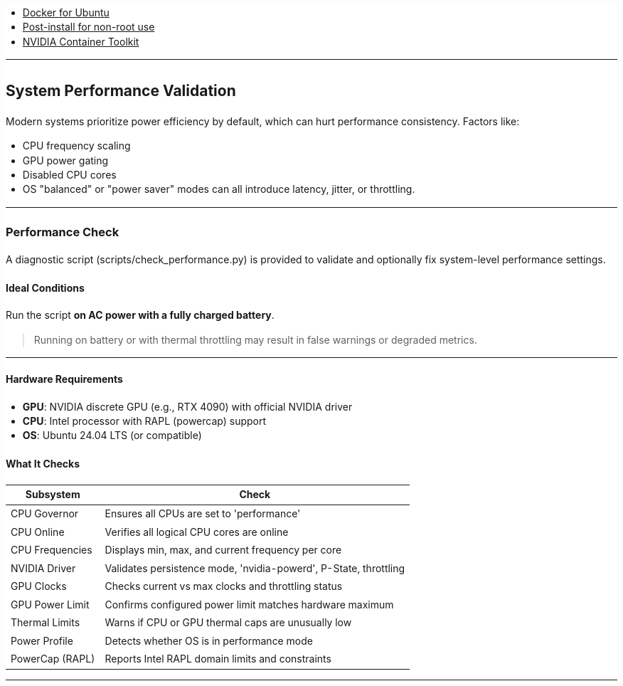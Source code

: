 - [Docker for Ubuntu](https://docs.docker.com/engine/install/ubuntu/)
- [Post-install for non-root use](https://docs.docker.com/engine/install/linux-postinstall/)
- [NVIDIA Container Toolkit](https://docs.nvidia.com/datacenter/cloud-native/container-toolkit/latest/)



---

## System Performance Validation

Modern systems prioritize power efficiency by default, which can hurt performance consistency.
Factors like:
- CPU frequency scaling
- GPU power gating
- Disabled CPU cores
- OS "balanced" or "power saver" modes
can all introduce latency, jitter, or throttling.

---

### Performance Check

A diagnostic script (scripts/check_performance.py) is provided to validate and optionally fix system-level performance settings.

#### Ideal Conditions

Run the script **on AC power with a fully charged battery**.
> Running on battery or with thermal throttling may result in false warnings or degraded metrics.

---

#### Hardware Requirements

- **GPU**: NVIDIA discrete GPU (e.g., RTX 4090) with official NVIDIA driver
- **CPU**: Intel processor with RAPL (powercap) support
- **OS**: Ubuntu 24.04 LTS (or compatible)

#### What It Checks

| Subsystem       | Check                                                                 |
|-----------------|-----------------------------------------------------------------------|
| CPU Governor    | Ensures all CPUs are set to 'performance'                             |
| CPU Online      | Verifies all logical CPU cores are online                             |
| CPU Frequencies | Displays min, max, and current frequency per core                     |
| NVIDIA Driver   | Validates persistence mode, 'nvidia-powerd', P-State, throttling      |
| GPU Clocks      | Checks current vs max clocks and throttling status                    |
| GPU Power Limit | Confirms configured power limit matches hardware maximum              |
| Thermal Limits  | Warns if CPU or GPU thermal caps are unusually low                    |
| Power Profile   | Detects whether OS is in performance mode                             |
| PowerCap (RAPL) | Reports Intel RAPL domain limits and constraints                      |

---